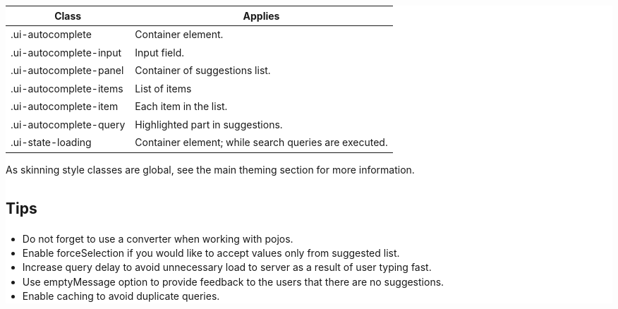 | Class | Applies |
| --- | --- |
| .ui-autocomplete | Container element. |
| .ui-autocomplete-input | Input field. |
| .ui-autocomplete-panel | Container of suggestions list. |
| .ui-autocomplete-items | List of items |
| .ui-autocomplete-item | Each item in the list. |
| .ui-autocomplete-query | Highlighted part in suggestions. |
| .ui-state-loading | Container element; while search queries are executed. |

As skinning style classes are global, see the main theming section for more information.

## Tips

- Do not forget to use a converter when working with pojos.
- Enable forceSelection if you would like to accept values only from suggested list.
- Increase query delay to avoid unnecessary load to server as a result of user typing fast.
- Use emptyMessage option to provide feedback to the users that there are no suggestions.
- Enable caching to avoid duplicate queries.
